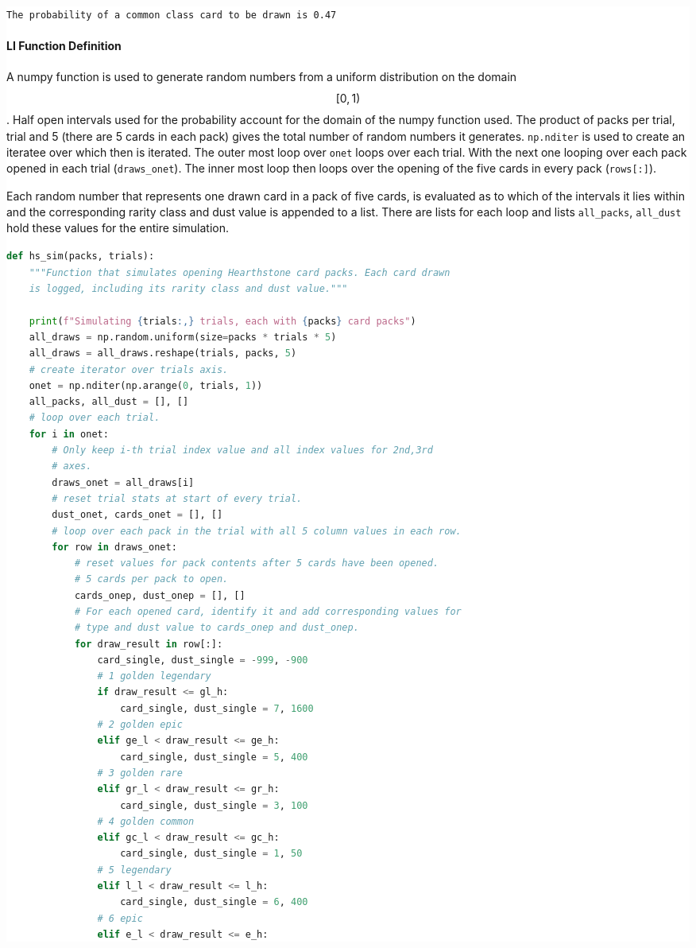     The probability of a common class card to be drawn is 0.47


#### LI Function Definition

A numpy function is used to generate random numbers from a uniform distribution
on the domain $$[0,1)$$. Half open intervals used for the probability account
for the domain of the numpy function used. The product of packs per trial, trial
and 5 (there are 5 cards in each pack) gives the total number of random numbers
it generates. `np.nditer` is used to create an iteratee over which then is
iterated. The outer most loop over `onet` loops over each trial. With the next one
looping over each pack opened in each trial (`draws_onet`). The inner most loop
then loops over the opening of the five cards in every pack (`rows[:]`).

Each random number that represents one drawn card in a pack of five cards,
is evaluated as to which of the intervals it lies within and the corresponding
rarity class and dust value is appended to a list. There are lists for each
loop and lists `all_packs`, `all_dust` hold these values for the entire
simulation.



```python
def hs_sim(packs, trials):
    """Function that simulates opening Hearthstone card packs. Each card drawn
    is logged, including its rarity class and dust value."""

    print(f"Simulating {trials:,} trials, each with {packs} card packs")
    all_draws = np.random.uniform(size=packs * trials * 5)
    all_draws = all_draws.reshape(trials, packs, 5)
    # create iterator over trials axis.
    onet = np.nditer(np.arange(0, trials, 1))
    all_packs, all_dust = [], []
    # loop over each trial.
    for i in onet:
        # Only keep i-th trial index value and all index values for 2nd,3rd
        # axes.
        draws_onet = all_draws[i]
        # reset trial stats at start of every trial.
        dust_onet, cards_onet = [], []
        # loop over each pack in the trial with all 5 column values in each row.
        for row in draws_onet:
            # reset values for pack contents after 5 cards have been opened.
            # 5 cards per pack to open.
            cards_onep, dust_onep = [], []
            # For each opened card, identify it and add corresponding values for
            # type and dust value to cards_onep and dust_onep.
            for draw_result in row[:]:
                card_single, dust_single = -999, -900
                # 1 golden legendary
                if draw_result <= gl_h:
                    card_single, dust_single = 7, 1600
                # 2 golden epic
                elif ge_l < draw_result <= ge_h:
                    card_single, dust_single = 5, 400
                # 3 golden rare
                elif gr_l < draw_result <= gr_h:
                    card_single, dust_single = 3, 100
                # 4 golden common
                elif gc_l < draw_result <= gc_h:
                    card_single, dust_single = 1, 50
                # 5 legendary
                elif l_l < draw_result <= l_h:
                    card_single, dust_single = 6, 400
                # 6 epic
                elif e_l < draw_result <= e_h:
```
